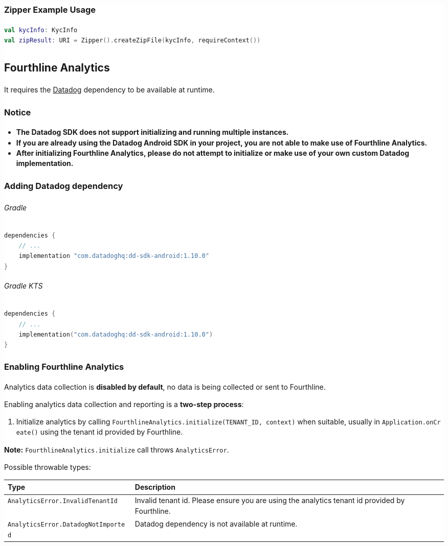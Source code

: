 ### Zipper Example Usage
```kotlin
val kycInfo: KycInfo
val zipResult: URI = Zipper().createZipFile(kycInfo, requireContext())
```

## Fourthline Analytics

It requires the [Datadog](https://github.com/DataDog/dd-sdk-android) dependency to be available at runtime.

### Notice
* **The Datadog SDK does not support initializing and running multiple instances.**
* **If you are already using the Datadog Android SDK in your project, you are not able to make use of Fourthline Analytics.**
* **After initializing Fourthline Analytics, please do not attempt to initialize or make use of your own custom Datadog implementation.**


### Adding Datadog dependency

###### Gradle
```groovy
dependencies {
    // ...
    implementation "com.datadoghq:dd-sdk-android:1.10.0"
}
```

###### Gradle KTS
```kotlin
dependencies {
    // ...
    implementation("com.datadoghq:dd-sdk-android:1.10.0")
}
```

### Enabling Fourthline Analytics

Analytics data collection is **disabled by default**, no data is being collected or sent to Fourthline.

Enabling analytics data collection and reporting is a **two-step process**:

1. Initialize analytics by calling `FourthlineAnalytics.initialize(TENANT_ID, context)` when suitable, usually in `Application.onCreate()` using the tenant id provided by Fourthline.

**Note:** `FourthlineAnalytics.initialize` call throws `AnalyticsError`.

Possible throwable types:

| Type                           | Description                       |
|:-------------------------------|:----------------------------------|
| `AnalyticsError.InvalidTenantId`    | Invalid tenant id. Please ensure you are using the analytics tenant id provided by Fourthline. |
| `AnalyticsError.DatadogNotImported` | Datadog dependency is not available at runtime. |
